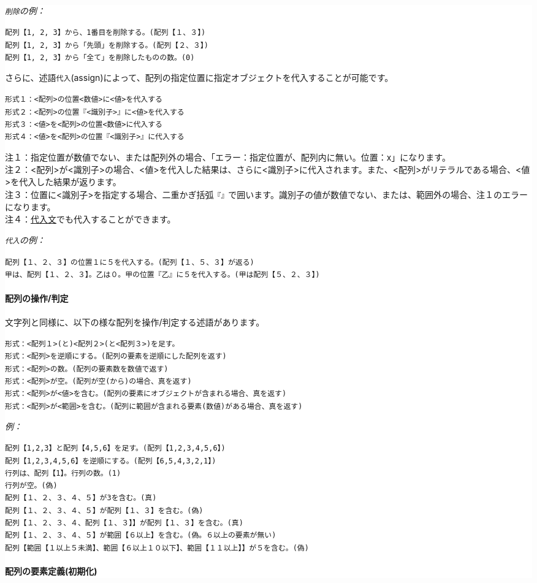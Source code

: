 _`削除`の例：_

```
配列【1, 2, 3】から、1番目を削除する。(配列【１、３】)
配列【1, 2, 3】から「先頭」を削除する。(配列【２、３】)
配列【1, 2, 3】から「全て」を削除したものの数。(0)
```

さらに、述語`代入`(assign)によって、配列の指定位置に指定オブジェクトを代入することが可能です。

```
形式１：<配列>の位置<数値>に<値>を代入する
形式２：<配列>の位置『<識別子>』に<値>を代入する
形式３：<値>を<配列>の位置<数値>に代入する
形式４：<値>を<配列>の位置『<識別子>』に代入する
```

注１：指定位置が数値でない、または配列外の場合、「エラー：指定位置が、配列内に無い。位置：x」になります。  
注２：<配列>が<識別子>の場合、<値>を代入した結果は、さらに<識別子>に代入されます。また、<配列>がリテラルである場合、<値>を代入した結果が返ります。  
注３：位置に<識別子>を指定する場合、二重かぎ括弧`『』`で囲います。識別子の値が数値でない、または、範囲外の場合、注１のエラーになります。  
注４：[代入文](#代入文assignment-statement---要素への代入設定)でも代入することができます。

_`代入`の例：_

```
配列【１、２、３】の位置１に５を代入する。(配列【１、５、３】が返る)
甲は、配列【１、２、３】。乙は０。甲の位置『乙』に５を代入する。(甲は配列【５、２、３】)
```

#### 配列の操作/判定

文字列と同様に、以下の様な配列を操作/判定する述語があります。

```
形式：<配列１>(と)<配列２>(と<配列３>)を足す。
形式：<配列>を逆順にする。(配列の要素を逆順にした配列を返す)
形式：<配列>の数。(配列の要素数を数値で返す)
形式：<配列>が空。(配列が空(から)の場合、真を返す)
形式：<配列>が<値>を含む。(配列の要素にオブジェクトが含まれる場合、真を返す)
形式：<配列>が<範囲>を含む。(配列に範囲が含まれる要素(数値)がある場合、真を返す)
```

_例：_

```
配列【1,2,3】と配列【4,5,6】を足す。(配列【1,2,3,4,5,6】)
配列【1,2,3,4,5,6】を逆順にする。(配列【6,5,4,3,2,1】)
行列は、配列【1】。行列の数。(1)
行列が空。(偽)
配列【１、２、３、４、５】が3を含む。(真)
配列【１、２、３、４、５】が配列【１、３】を含む。(偽)
配列【１、２、３、４、配列【１、３】】が配列【１、３】を含む。(真)
配列【１、２、３、４、５】が範囲【６以上】を含む。(偽。６以上の要素が無い)
配列【範囲【１以上５未満】、範囲【６以上１０以下】、範囲【１１以上】】が５を含む。(偽)
```

#### 配列の要素定義(初期化)
